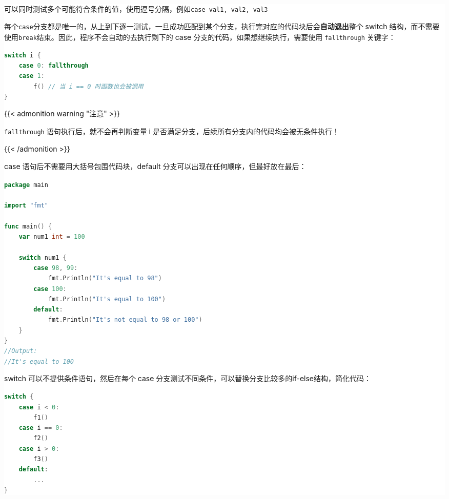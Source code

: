 可以同时测试多个可能符合条件的值，使用逗号分隔，例如`case val1, val2, val3`

每个`case`分支都是唯一的，从上到下逐一测试，一旦成功匹配到某个分支，执行完对应的代码块后会**自动退出**整个 switch 结构，而不需要使用`break`结束。因此，程序不会自动的去执行剩下的 case 分支的代码，如果想继续执行，需要使用 `fallthrough` 关键字：

```go
switch i {
	case 0: fallthrough
	case 1:
		f() // 当 i == 0 时函数也会被调用
}
```

{{< admonition warning "注意" >}}

`fallthrough` 语句执行后，就不会再判断变量 i 是否满足分支，后续所有分支内的代码均会被无条件执行！

{{< /admonition >}}

case 语句后不需要用大括号包围代码块，default 分支可以出现在任何顺序，但最好放在最后：

```go
package main

import "fmt"

func main() {
	var num1 int = 100

	switch num1 {
        case 98, 99:
            fmt.Println("It's equal to 98")
        case 100: 
            fmt.Println("It's equal to 100")
        default:
            fmt.Println("It's not equal to 98 or 100")
	}
}
//Output:
//It's equal to 100
```

switch 可以不提供条件语句，然后在每个 case 分支测试不同条件，可以替换分支比较多的if-else结构，简化代码：

```go
switch {
	case i < 0:
		f1()
	case i == 0:
		f2()
	case i > 0:
		f3()
    default:
    	...
}
```
